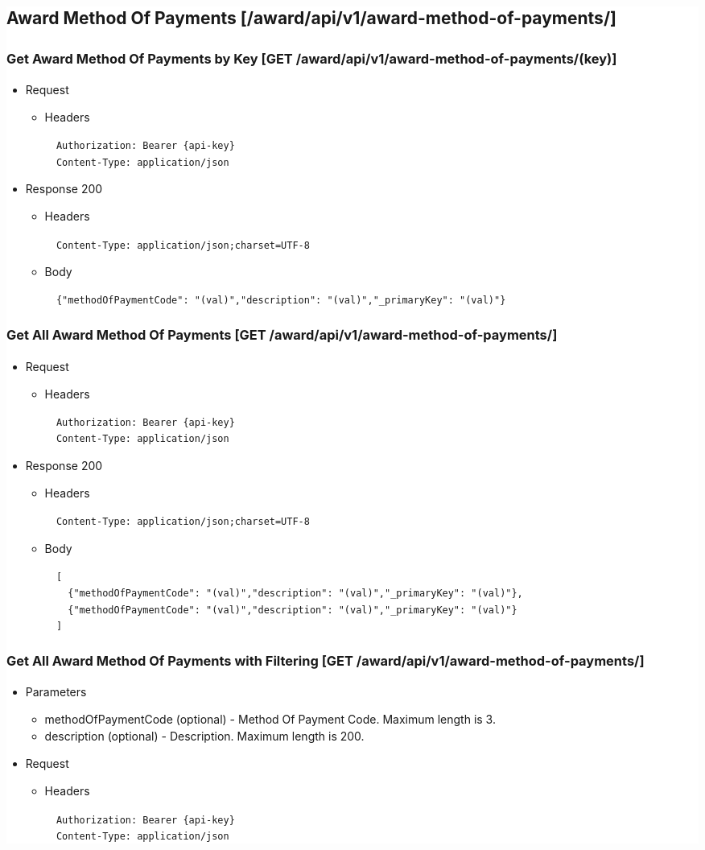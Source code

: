 ## Award Method Of Payments [/award/api/v1/award-method-of-payments/]

### Get Award Method Of Payments by Key [GET /award/api/v1/award-method-of-payments/(key)]
	 
+ Request

    + Headers

            Authorization: Bearer {api-key}
            Content-Type: application/json

+ Response 200
    + Headers

            Content-Type: application/json;charset=UTF-8

    + Body
    
            {"methodOfPaymentCode": "(val)","description": "(val)","_primaryKey": "(val)"}

### Get All Award Method Of Payments [GET /award/api/v1/award-method-of-payments/]
	 
+ Request

    + Headers

            Authorization: Bearer {api-key}
            Content-Type: application/json

+ Response 200
    + Headers

            Content-Type: application/json;charset=UTF-8

    + Body
    
            [
              {"methodOfPaymentCode": "(val)","description": "(val)","_primaryKey": "(val)"},
              {"methodOfPaymentCode": "(val)","description": "(val)","_primaryKey": "(val)"}
            ]

### Get All Award Method Of Payments with Filtering [GET /award/api/v1/award-method-of-payments/]
    
+ Parameters

    + methodOfPaymentCode (optional) - Method Of Payment Code. Maximum length is 3.
    + description (optional) - Description. Maximum length is 200.

            
+ Request

    + Headers

            Authorization: Bearer {api-key}
            Content-Type: application/json 
